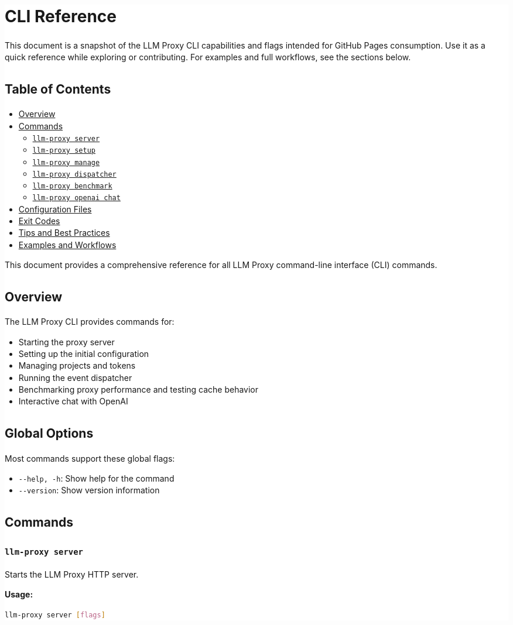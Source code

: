 # CLI Reference

This document is a snapshot of the LLM Proxy CLI capabilities and flags intended for GitHub Pages consumption. Use it as a quick reference while exploring or contributing. For examples and full workflows, see the sections below.

## Table of Contents

- [Overview](#overview)
- [Commands](#commands)
  - [`llm-proxy server`](#llm-proxy-server)
  - [`llm-proxy setup`](#llm-proxy-setup)
  - [`llm-proxy manage`](#llm-proxy-manage)
  - [`llm-proxy dispatcher`](#llm-proxy-dispatcher)
  - [`llm-proxy benchmark`](#llm-proxy-benchmark)
  - [`llm-proxy openai chat`](#llm-proxy-openai-chat)
- [Configuration Files](#configuration-files)
- [Exit Codes](#exit-codes)
- [Tips and Best Practices](#tips-and-best-practices)
- [Examples and Workflows](#examples-and-workflows)

This document provides a comprehensive reference for all LLM Proxy command-line interface (CLI) commands.

## Overview

The LLM Proxy CLI provides commands for:
- Starting the proxy server
- Setting up the initial configuration
- Managing projects and tokens
- Running the event dispatcher
- Benchmarking proxy performance and testing cache behavior
- Interactive chat with OpenAI

## Global Options

Most commands support these global flags:
- `--help, -h`: Show help for the command
- `--version`: Show version information

## Commands

### `llm-proxy server`

Starts the LLM Proxy HTTP server.

**Usage:**
```bash
llm-proxy server [flags]
```

